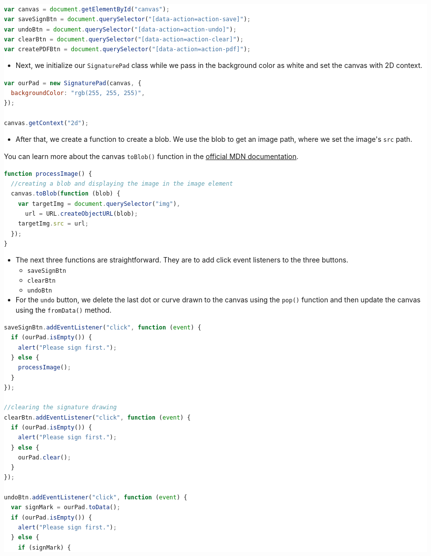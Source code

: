 ```javascript
var canvas = document.getElementById("canvas");
var saveSignBtn = document.querySelector("[data-action=action-save]");
var undoBtn = document.querySelector("[data-action=action-undo]");
var clearBtn = document.querySelector("[data-action=action-clear]");
var createPDFBtn = document.querySelector("[data-action=action-pdf]");
```

- Next, we initialize our `SignaturePad` class while we pass in the background color as white and set the canvas with 2D context.

```javascript
var ourPad = new SignaturePad(canvas, {
  backgroundColor: "rgb(255, 255, 255)",
});

canvas.getContext("2d");
```

- After that, we create a function to create a blob. We use the blob to get an image path, where we set the image's `src` path. 

You can learn more about the canvas `toBlob()` function in the [official MDN documentation](https://developer.mozilla.org/en-US/docs/Web/API/HTMLCanvasElement/toBlob).

```javascript
function processImage() {
  //creating a blob and displaying the image in the image element
  canvas.toBlob(function (blob) {
    var targetImg = document.querySelector("img"),
      url = URL.createObjectURL(blob);
    targetImg.src = url;
  });
}
```

- The next three functions are straightforward. They are to add click event listeners to the three buttons.
  - `saveSignBtn`
  - `clearBtn`
  - `undoBtn`
- For the `undo` button, we delete the last dot or curve drawn to the canvas using the `pop()` function and then update the canvas using the `fromData()` method.

```javascript
saveSignBtn.addEventListener("click", function (event) {
  if (ourPad.isEmpty()) {
    alert("Please sign first.");
  } else {
    processImage();
  }
});

//clearing the signature drawing
clearBtn.addEventListener("click", function (event) {
  if (ourPad.isEmpty()) {
    alert("Please sign first.");
  } else {
    ourPad.clear();
  }
});

undoBtn.addEventListener("click", function (event) {
  var signMark = ourPad.toData();
  if (ourPad.isEmpty()) {
    alert("Please sign first.");
  } else {
    if (signMark) {
```